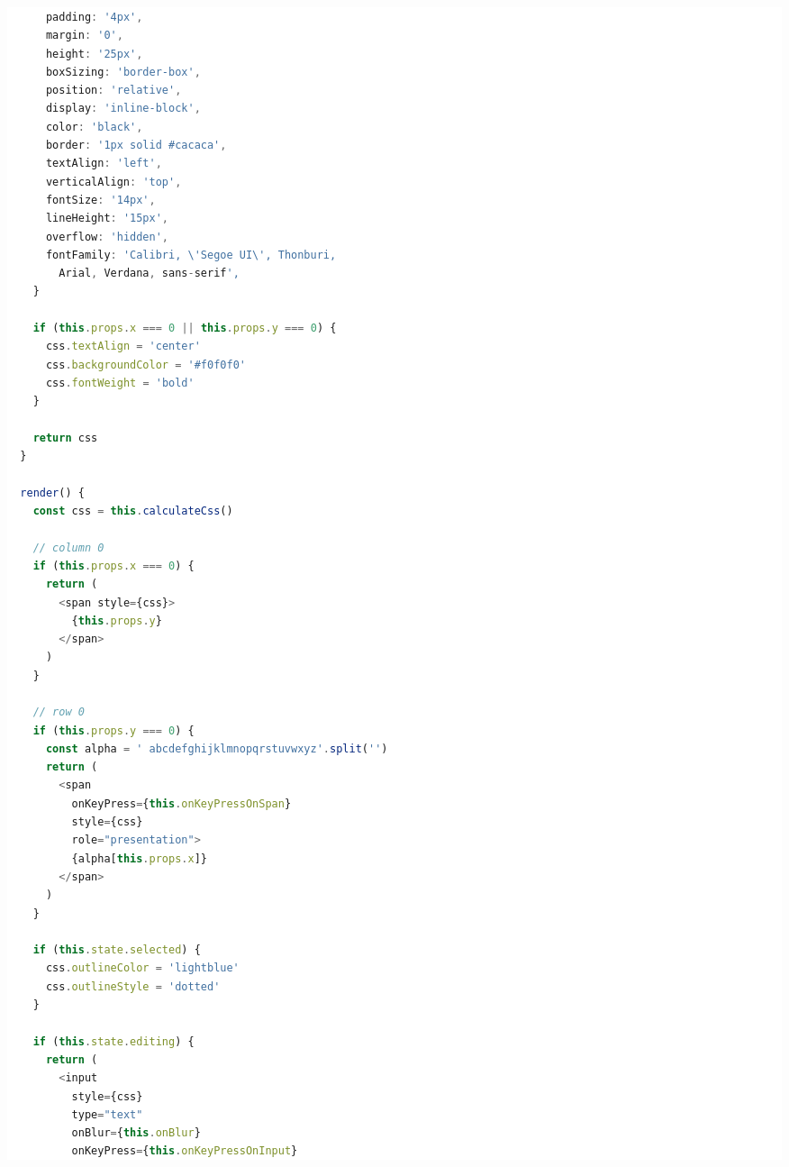 ```js
      padding: '4px',
      margin: '0',
      height: '25px',
      boxSizing: 'border-box',
      position: 'relative',
      display: 'inline-block',
      color: 'black',
      border: '1px solid #cacaca',
      textAlign: 'left',
      verticalAlign: 'top',
      fontSize: '14px',
      lineHeight: '15px',
      overflow: 'hidden',
      fontFamily: 'Calibri, \'Segoe UI\', Thonburi,
        Arial, Verdana, sans-serif',
    }

    if (this.props.x === 0 || this.props.y === 0) {
      css.textAlign = 'center'
      css.backgroundColor = '#f0f0f0'
      css.fontWeight = 'bold'
    }

    return css
  }

  render() {
    const css = this.calculateCss()

    // column 0
    if (this.props.x === 0) {
      return (
        <span style={css}>
          {this.props.y}
        </span>
      )
    }

    // row 0
    if (this.props.y === 0) {
      const alpha = ' abcdefghijklmnopqrstuvwxyz'.split('')
      return (
        <span
          onKeyPress={this.onKeyPressOnSpan}
          style={css}
          role="presentation">
          {alpha[this.props.x]}
        </span>
      )
    }

    if (this.state.selected) {
      css.outlineColor = 'lightblue'
      css.outlineStyle = 'dotted'
    }

    if (this.state.editing) {
      return (
        <input
          style={css}
          type="text"
          onBlur={this.onBlur}
          onKeyPress={this.onKeyPressOnInput}
```